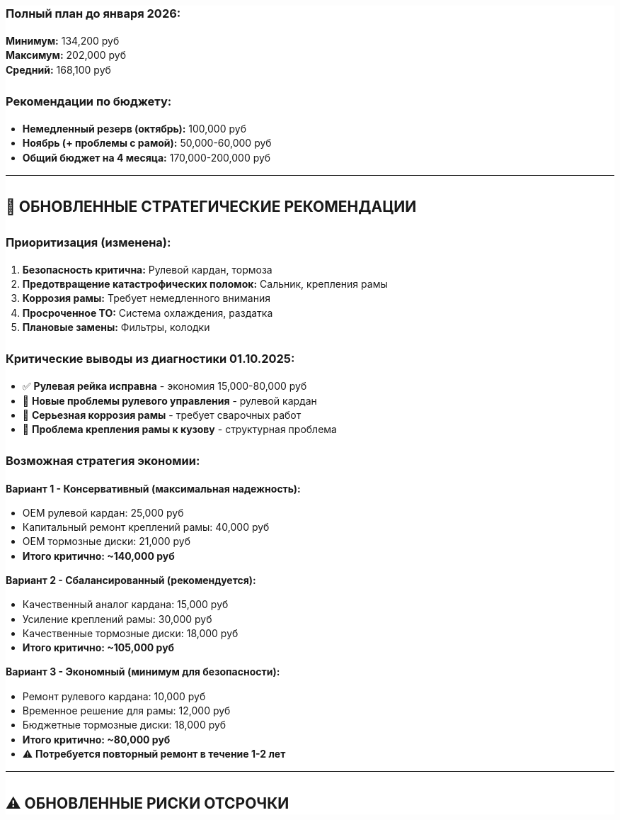 ### Полный план до января 2026:
**Минимум:** 134,200 руб  
**Максимум:** 202,000 руб  
**Средний:** 168,100 руб

### Рекомендации по бюджету:
- **Немедленный резерв (октябрь):** 100,000 руб
- **Ноябрь (+ проблемы с рамой):** 50,000-60,000 руб
- **Общий бюджет на 4 месяца:** 170,000-200,000 руб

---

## 🎯 ОБНОВЛЕННЫЕ СТРАТЕГИЧЕСКИЕ РЕКОМЕНДАЦИИ

### Приоритизация (изменена):
1. **Безопасность критична:** Рулевой кардан, тормоза
2. **Предотвращение катастрофических поломок:** Сальник, крепления рамы
3. **Коррозия рамы:** Требует немедленного внимания
4. **Просроченное ТО:** Система охлаждения, раздатка
5. **Плановые замены:** Фильтры, колодки

### Критические выводы из диагностики 01.10.2025:
- ✅ **Рулевая рейка исправна** - экономия 15,000-80,000 руб
- 🔴 **Новые проблемы рулевого управления** - рулевой кардан
- 🔴 **Серьезная коррозия рамы** - требует сварочных работ
- 🔴 **Проблема крепления рамы к кузову** - структурная проблема

### Возможная стратегия экономии:
**Вариант 1 - Консервативный (максимальная надежность):**
- OEM рулевой кардан: 25,000 руб
- Капитальный ремонт креплений рамы: 40,000 руб
- OEM тормозные диски: 21,000 руб
- **Итого критично: ~140,000 руб**

**Вариант 2 - Сбалансированный (рекомендуется):**
- Качественный аналог кардана: 15,000 руб
- Усиление креплений рамы: 30,000 руб
- Качественные тормозные диски: 18,000 руб
- **Итого критично: ~105,000 руб**

**Вариант 3 - Экономный (минимум для безопасности):**
- Ремонт рулевого кардана: 10,000 руб
- Временное решение для рамы: 12,000 руб
- Бюджетные тормозные диски: 18,000 руб
- **Итого критично: ~80,000 руб**
- ⚠️ **Потребуется повторный ремонт в течение 1-2 лет**

---

## ⚠️ ОБНОВЛЕННЫЕ РИСКИ ОТСРОЧКИ
